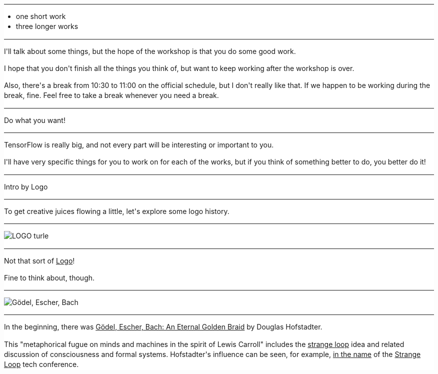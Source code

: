 -----

 * one short work
 * three longer works

-----

I'll talk about some things, but the hope of the workshop is that you do some good work.

I hope that you don't finish all the things you think of, but want to keep working after the workshop is over.

Also, there's a break from 10:30 to 11:00 on the official schedule, but I don't really like that. If we happen to be working during the break, fine. Feel free to take a break whenever you need a break.


-----

Do what you want!

-----

TensorFlow is really big, and not every part will be interesting or important to you.

I'll have very specific things for you to work on for each of the works, but if you think of something better to do, you better do it!


-----

Intro by Logo

-----

To get creative juices flowing a little, let's explore some logo history.


-----

<img alt="LOGO turle" src="img/logo_turtle.jpg" height="100%" />

-----

Not that sort of [Logo](https://en.wikipedia.org/wiki/Logo_(programming_language))!

Fine to think about, though.


-----

<img alt="Gödel, Escher, Bach" src="img/geb.jpg" height="100%" />

-----

In the beginning, there was [Gödel, Escher, Bach: An Eternal Golden Braid](https://en.wikipedia.org/wiki/G%C3%B6del,_Escher,_Bach) by Douglas Hofstadter.

This "metaphorical fugue on minds and machines in the spirit of Lewis Carroll" includes the [strange loop](https://en.wikipedia.org/wiki/Strange_loop) idea and related discussion of consciousness and formal systems. Hofstadter's influence can be seen, for example, [in the name](https://cs.illinois.edu/news/strange-loop-conference) of the [Strange Loop](http://www.thestrangeloop.com/) tech conference.
